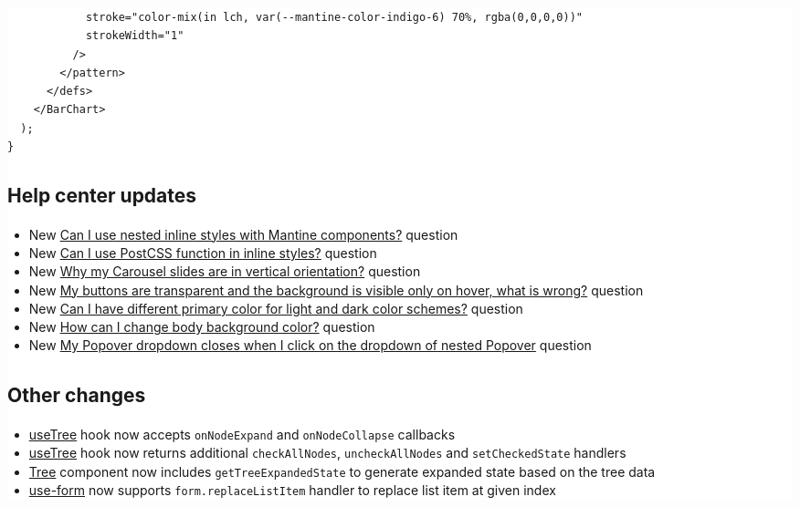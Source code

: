```tsx
            stroke="color-mix(in lch, var(--mantine-color-indigo-6) 70%, rgba(0,0,0,0))"
            strokeWidth="1"
          />
        </pattern>
      </defs>
    </BarChart>
  );
}
```

## Help center updates

- New [Can I use nested inline styles with Mantine components?](https://help.mantine.dev/q/nested-inline-styles) question
- New [Can I use PostCSS function in inline styles?](https://help.mantine.dev/q/postcss-fns-inline) question
- New [Why my Carousel slides are in vertical orientation?](https://help.mantine.dev/q/carousel-missing-styles) question
- New [My buttons are transparent and the background is visible only on hover, what is wrong?](https://help.mantine.dev/q/transparent-buttons) question
- New [Can I have different primary color for light and dark color schemes?](https://help.mantine.dev/q/primary-virtual-color) question
- New [How can I change body background color?](https://help.mantine.dev/q/body-background) question
- New [My Popover dropdown closes when I click on the dropdown of nested Popover](https://help.mantine.dev/q/nested-popover-closes) question

## Other changes

- [useTree](https://mantine.dev/core/tree/) hook now accepts `onNodeExpand` and `onNodeCollapse` callbacks
- [useTree](https://mantine.dev/core/tree/) hook now returns additional `checkAllNodes`, `uncheckAllNodes` and `setCheckedState` handlers
- [Tree](https://mantine.dev/core/tree) component now includes `getTreeExpandedState` to generate expanded state based on the tree data
- [use-form](https://mantine.dev/form/use-form) now supports `form.replaceListItem` handler to replace list item at given index
